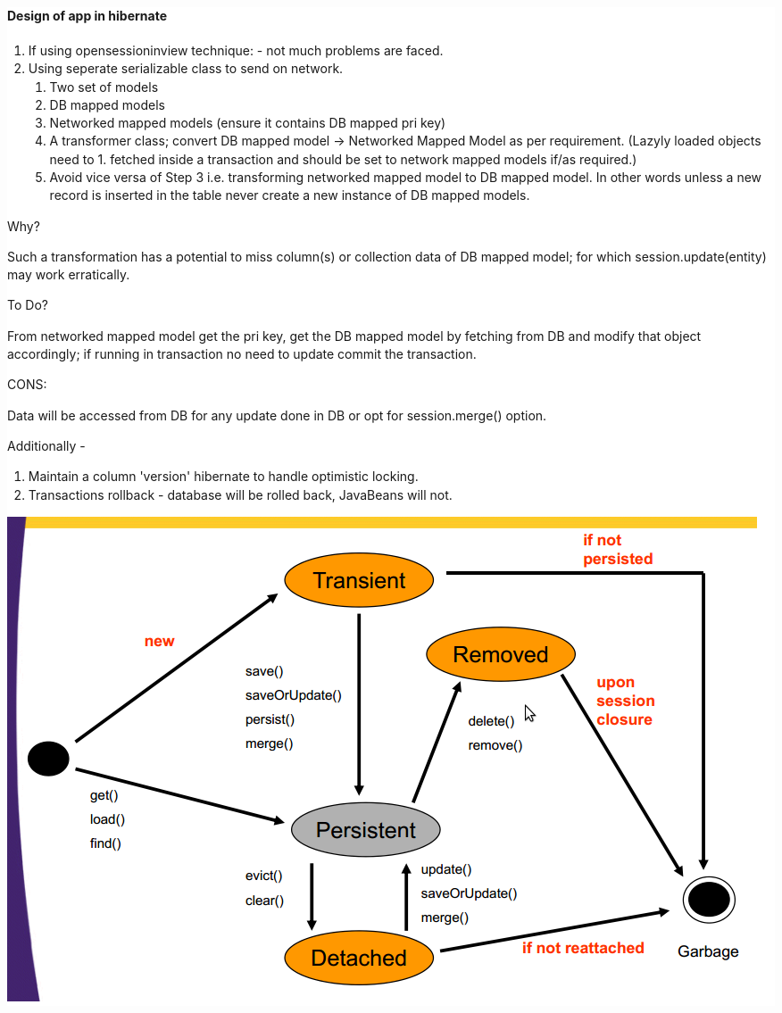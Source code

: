 #### Design of app in hibernate

1. If using opensessioninview technique: - not much problems are faced.
1. Using seperate serializable class to send on network.
	1. Two set of models
	1. DB mapped models
	1. Networked mapped models (ensure it contains DB mapped pri key)
	1. A transformer class; convert DB mapped model -> Networked Mapped Model as per requirement. (Lazyly loaded objects need to 1. fetched inside a transaction and should be set to network mapped models if/as required.)
	1. Avoid vice versa of Step 3 i.e. transforming networked mapped model to DB mapped model. In other words unless a new record is inserted in the table never create a new instance of DB mapped models.

Why?

Such a transformation has a potential to miss column(s) or collection data of DB mapped model; for which session.update(entity) may work erratically.

To Do?

From networked mapped model get the pri key, get the DB mapped model by fetching from DB and modify that object accordingly; if running in transaction no need to update commit the transaction.

CONS:

Data will be accessed from DB for any update done in DB or opt for session.merge() option.

Additionally -

1. Maintain a column 'version' hibernate to handle optimistic locking.
1. Transactions rollback - database will be rolled back, JavaBeans will not.

![](media/04_session.png)